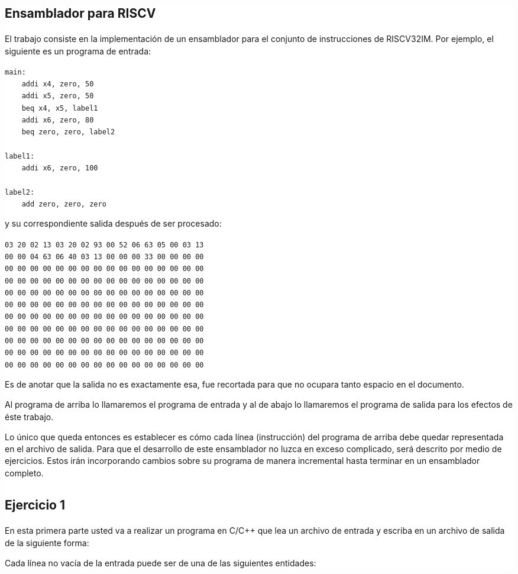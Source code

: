## Ensamblador para RISCV

El trabajo consiste en la implementación de un ensamblador para el conjunto de
instrucciones de RISCV32IM. Por ejemplo, el siguiente es un programa de entrada:

```assembly
main:
    addi x4, zero, 50
    addi x5, zero, 50
    beq x4, x5, label1
    addi x6, zero, 80
    beq zero, zero, label2
    
label1:
    addi x6, zero, 100

label2:
    add zero, zero, zero
```

y su correspondiente salida después de ser procesado:

```
03 20 02 13 03 20 02 93 00 52 06 63 05 00 03 13 
00 00 04 63 06 40 03 13 00 00 00 33 00 00 00 00 
00 00 00 00 00 00 00 00 00 00 00 00 00 00 00 00 
00 00 00 00 00 00 00 00 00 00 00 00 00 00 00 00 
00 00 00 00 00 00 00 00 00 00 00 00 00 00 00 00 
00 00 00 00 00 00 00 00 00 00 00 00 00 00 00 00 
00 00 00 00 00 00 00 00 00 00 00 00 00 00 00 00 
00 00 00 00 00 00 00 00 00 00 00 00 00 00 00 00 
00 00 00 00 00 00 00 00 00 00 00 00 00 00 00 00 
00 00 00 00 00 00 00 00 00 00 00 00 00 00 00 00 
00 00 00 00 00 00 00 00 00 00 00 00 00 00 00 00 
```

Es de anotar que la salida no es exactamente esa, fue recortada para que no
ocupara tanto espacio en el documento.

Al programa de arriba lo llamaremos el programa de entrada y al de abajo lo
llamaremos el programa de salida para los efectos de éste trabajo. 

Lo único que queda entonces es establecer es cómo cada línea (instrucción) del
programa de arriba debe quedar representada en el archivo de salida. Para que el
desarrollo de este ensamblador no luzca en exceso complicado, será descrito por
medio de ejercicios. Estos irán incorporando cambios sobre su programa de manera
incremental hasta terminar en un ensamblador completo.

## Ejercicio 1

En esta primera parte usted va a realizar un programa en C/C++ que lea un
archivo de entrada y escriba en un archivo de salida de la siguiente forma:

Cada línea no vacía de la entrada puede ser de una de las siguientes entidades:
